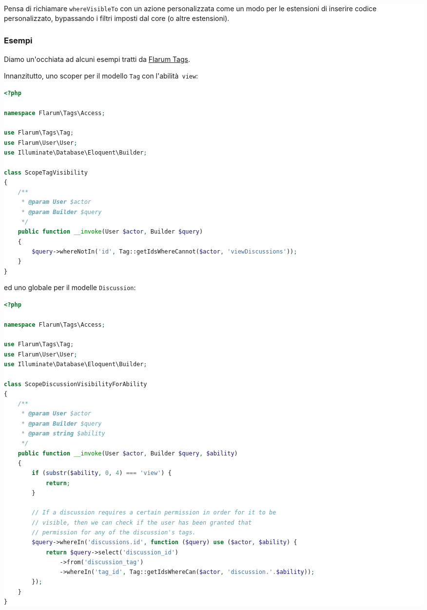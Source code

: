 Pensa di richiamare `whereVisibleTo` con un azione personalizzata come un modo per le estensioni di inserire codice personalizzato, bypassando i filtri imposti dal core (o altre estensioni).

### Esempi

Diamo un'occhiata ad alcuni esempi tratti da [Flarum Tags](https://github.com/flarum/tags/blob/master/src/Access/TagPolicy).

Innanzitutto, uno scoper per il modello `Tag` con l'abilità` view`:

```php
<?php

namespace Flarum\Tags\Access;

use Flarum\Tags\Tag;
use Flarum\User\User;
use Illuminate\Database\Eloquent\Builder;

class ScopeTagVisibility
{
    /**
     * @param User $actor
     * @param Builder $query
     */
    public function __invoke(User $actor, Builder $query)
    {
        $query->whereNotIn('id', Tag::getIdsWhereCannot($actor, 'viewDiscussions'));
    }
}
```

ed uno globale per il modelle `Discussion`:

```php
<?php

namespace Flarum\Tags\Access;

use Flarum\Tags\Tag;
use Flarum\User\User;
use Illuminate\Database\Eloquent\Builder;

class ScopeDiscussionVisibilityForAbility
{
    /**
     * @param User $actor
     * @param Builder $query
     * @param string $ability
     */
    public function __invoke(User $actor, Builder $query, $ability)
    {
        if (substr($ability, 0, 4) === 'view') {
            return;
        }

        // If a discussion requires a certain permission in order for it to be
        // visible, then we can check if the user has been granted that
        // permission for any of the discussion's tags.
        $query->whereIn('discussions.id', function ($query) use ($actor, $ability) {
            return $query->select('discussion_id')
                ->from('discussion_tag')
                ->whereIn('tag_id', Tag::getIdsWhereCan($actor, 'discussion.'.$ability));
        });
    }
}
```